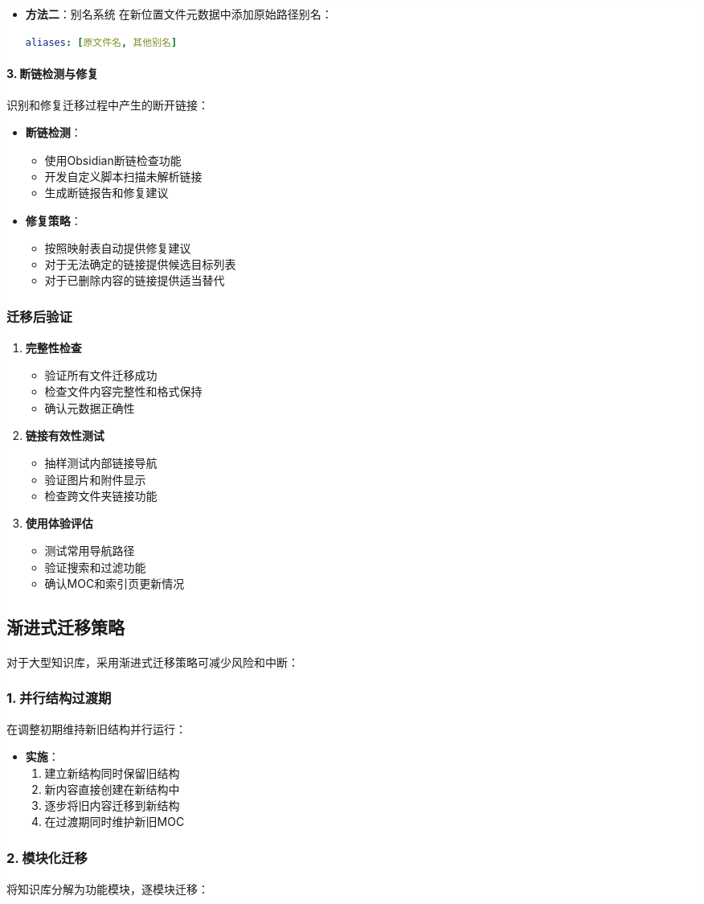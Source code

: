 - **方法二**：别名系统
  在新位置文件元数据中添加原始路径别名：
  ```yaml
  aliases: [原文件名, 其他别名]
  ```

#### 3. 断链检测与修复

识别和修复迁移过程中产生的断开链接：

- **断链检测**：
  - 使用Obsidian断链检查功能
  - 开发自定义脚本扫描未解析链接
  - 生成断链报告和修复建议

- **修复策略**：
  - 按照映射表自动提供修复建议
  - 对于无法确定的链接提供候选目标列表
  - 对于已删除内容的链接提供适当替代

### 迁移后验证

1. **完整性检查**
   - 验证所有文件迁移成功
   - 检查文件内容完整性和格式保持
   - 确认元数据正确性

2. **链接有效性测试**
   - 抽样测试内部链接导航
   - 验证图片和附件显示
   - 检查跨文件夹链接功能

3. **使用体验评估**
   - 测试常用导航路径
   - 验证搜索和过滤功能
   - 确认MOC和索引页更新情况

## 渐进式迁移策略

对于大型知识库，采用渐进式迁移策略可减少风险和中断：

### 1. 并行结构过渡期

在调整初期维持新旧结构并行运行：

- **实施**：
  1. 建立新结构同时保留旧结构
  2. 新内容直接创建在新结构中
  3. 逐步将旧内容迁移到新结构
  4. 在过渡期同时维护新旧MOC

### 2. 模块化迁移

将知识库分解为功能模块，逐模块迁移：
